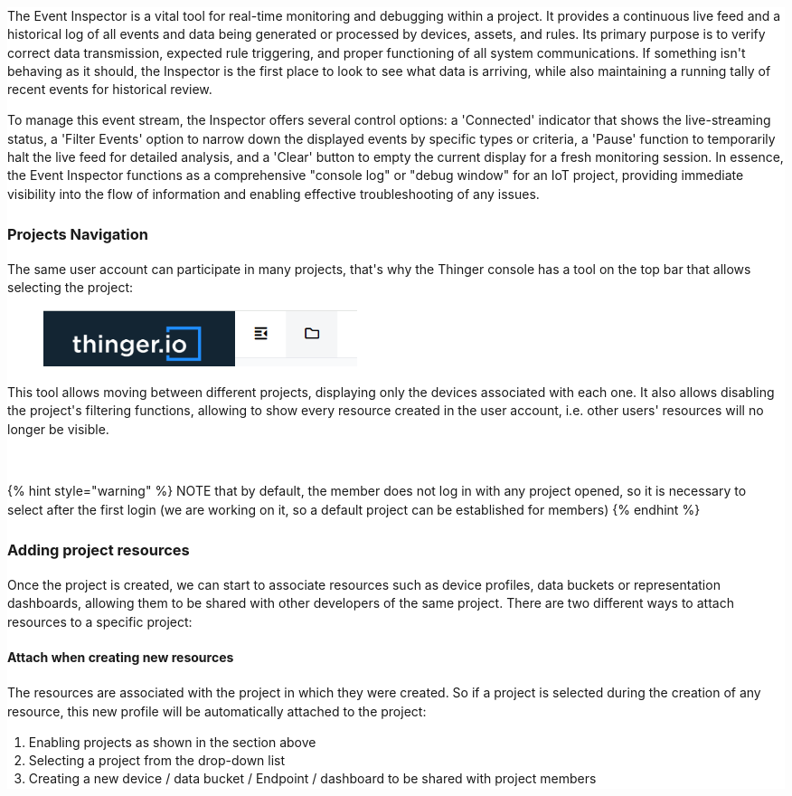

The Event Inspector is a vital tool for real-time monitoring and debugging within a project. It provides a continuous live feed and a historical log of all events and data being generated or processed by devices, assets, and rules. Its primary purpose is to verify correct data transmission, expected rule triggering, and proper functioning of all system communications. If something isn't behaving as it should, the Inspector is the first place to look to see what data is arriving, while also maintaining a running tally of recent events for historical review.

To manage this event stream, the Inspector offers several control options: a 'Connected' indicator that shows the live-streaming status, a 'Filter Events' option to narrow down the displayed events by specific types or criteria, a 'Pause' function to temporarily halt the live feed for detailed analysis, and a 'Clear' button to empty the current display for a fresh monitoring session. In essence, the Event Inspector functions as a comprehensive "console log" or "debug window" for an IoT project, providing immediate visibility into the flow of information and enabling effective troubleshooting of any issues.

### Projects Navigation&#x20;

The same user account can participate in many projects, that's why the Thinger console has a tool on the top bar that allows selecting the project:

<figure><img src="../.gitbook/assets/image (662).png" alt="" width="347"><figcaption></figcaption></figure>

This tool allows moving between different projects, displaying only the devices associated with each one. It also allows disabling the project's filtering functions, allowing to show every resource created in the user account, i.e. other users' resources will no longer be visible.

<figure><img src="../.gitbook/assets/image (675).png" alt="" width="472"><figcaption></figcaption></figure>

{% hint style="warning" %}
NOTE that by default, the member does not log in with any project opened, so it is necessary to select after the first login (we are working on it, so a default project can be established for members)
{% endhint %}

### Adding project resources

Once the project is created, we can start to associate resources such as device profiles, data buckets or representation dashboards, allowing them to be shared with other developers of the same project. There are two different ways to attach resources to a specific project:

#### Attach when creating new resources

The resources are associated with the project in which they were created. So if a project is selected during the creation of any resource, this new profile will be automatically attached to the project:

1. Enabling projects as shown in the section above&#x20;
2. Selecting a project from the drop-down list
3. Creating a new device / data bucket / Endpoint / dashboard to be shared with project members&#x20;
